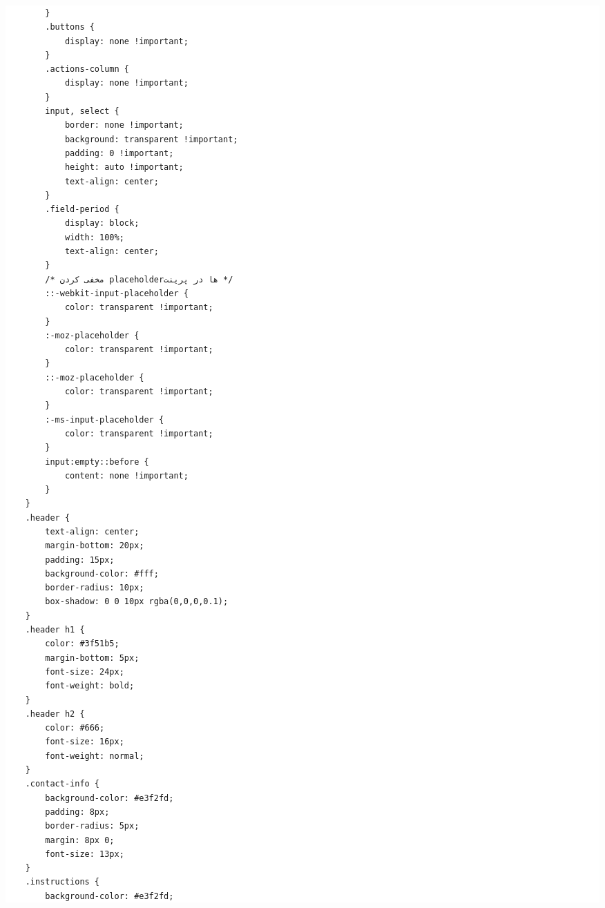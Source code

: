             }
            .buttons {
                display: none !important;
            }
            .actions-column {
                display: none !important;
            }
            input, select {
                border: none !important;
                background: transparent !important;
                padding: 0 !important;
                height: auto !important;
                text-align: center;
            }
            .field-period {
                display: block;
                width: 100%;
                text-align: center;
            }
            /* مخفی کردن placeholderها در پرینت */
            ::-webkit-input-placeholder {
                color: transparent !important;
            }
            :-moz-placeholder {
                color: transparent !important;
            }
            ::-moz-placeholder {
                color: transparent !important;
            }
            :-ms-input-placeholder {
                color: transparent !important;
            }
            input:empty::before {
                content: none !important;
            }
        }
        .header {
            text-align: center;
            margin-bottom: 20px;
            padding: 15px;
            background-color: #fff;
            border-radius: 10px;
            box-shadow: 0 0 10px rgba(0,0,0,0.1);
        }
        .header h1 {
            color: #3f51b5;
            margin-bottom: 5px;
            font-size: 24px;
            font-weight: bold;
        }
        .header h2 {
            color: #666;
            font-size: 16px;
            font-weight: normal;
        }
        .contact-info {
            background-color: #e3f2fd;
            padding: 8px;
            border-radius: 5px;
            margin: 8px 0;
            font-size: 13px;
        }
        .instructions {
            background-color: #e3f2fd;